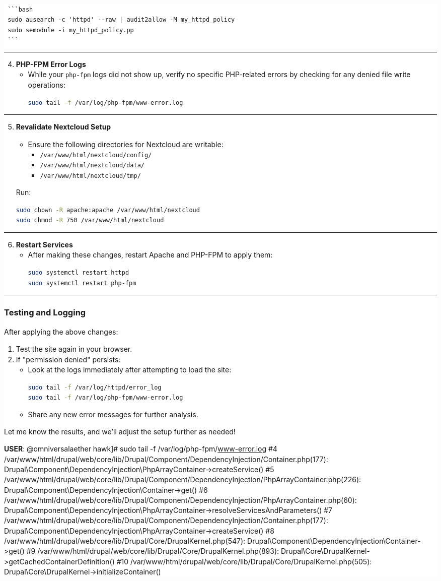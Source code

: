      ```bash
     sudo ausearch -c 'httpd' --raw | audit2allow -M my_httpd_policy
     sudo semodule -i my_httpd_policy.pp
     ```

---

4. **PHP-FPM Error Logs**
   - While your `php-fpm` logs did not show up, verify no specific PHP-related errors by checking for any denied file write operations:
     ```bash
     sudo tail -f /var/log/php-fpm/www-error.log
     ```

---

5. **Revalidate Nextcloud Setup**
   - Ensure the following directories for Nextcloud are writable:
     - `/var/www/html/nextcloud/config/`
     - `/var/www/html/nextcloud/data/`
     - `/var/www/html/nextcloud/tmp/`

   Run:
   ```bash
   sudo chown -R apache:apache /var/www/html/nextcloud
   sudo chmod -R 750 /var/www/html/nextcloud
   ```

---

6. **Restart Services**
   - After making these changes, restart Apache and PHP-FPM to apply them:
     ```bash
     sudo systemctl restart httpd
     sudo systemctl restart php-fpm
     ```

---

### Testing and Logging

After applying the above changes:
1. Test the site again in your browser.
2. If "permission denied" persists:
   - Look at the logs immediately after attempting to load the site:
     ```bash
     sudo tail -f /var/log/httpd/error_log
     sudo tail -f /var/log/php-fpm/www-error.log
     ```
   - Share any new error messages for further analysis.

Let me know the results, and we’ll adjust the setup further as needed!

**USER**: @omniversalaether hawk]# sudo tail -f /var/log/php-fpm/www-error.log
#4 /var/www/html/drupal/web/core/lib/Drupal/Component/DependencyInjection/Container.php(177): Drupal\Component\DependencyInjection\PhpArrayContainer->createService()
#5 /var/www/html/drupal/web/core/lib/Drupal/Component/DependencyInjection/PhpArrayContainer.php(226): Drupal\Component\DependencyInjection\Container->get()
#6 /var/www/html/drupal/web/core/lib/Drupal/Component/DependencyInjection/PhpArrayContainer.php(60): Drupal\Component\DependencyInjection\PhpArrayContainer->resolveServicesAndParameters()
#7 /var/www/html/drupal/web/core/lib/Drupal/Component/DependencyInjection/Container.php(177): Drupal\Component\DependencyInjection\PhpArrayContainer->createService()
#8 /var/www/html/drupal/web/core/lib/Drupal/Core/DrupalKernel.php(547): Drupal\Component\DependencyInjection\Container->get()
#9 /var/www/html/drupal/web/core/lib/Drupal/Core/DrupalKernel.php(893): Drupal\Core\DrupalKernel->getCachedContainerDefinition()
#10 /var/www/html/drupal/web/core/lib/Drupal/Core/DrupalKernel.php(505): Drupal\Core\DrupalKernel->initializeContainer()